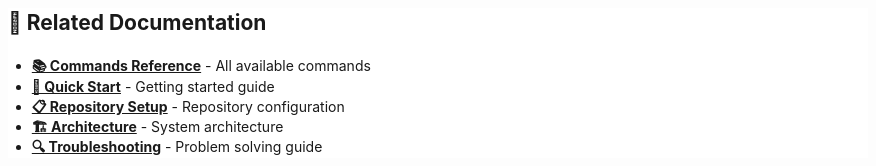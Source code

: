 ## 🔗 Related Documentation

- **[📚 Commands Reference](commands-reference.md)** - All available commands
- **[🚀 Quick Start](QUICK_START.md)** - Getting started guide
- **[📋 Repository Setup](repository-setup.md)** - Repository configuration
- **[🏗️ Architecture](architecture.md)** - System architecture
- **[🔍 Troubleshooting](troubleshooting.md)** - Problem solving guide
